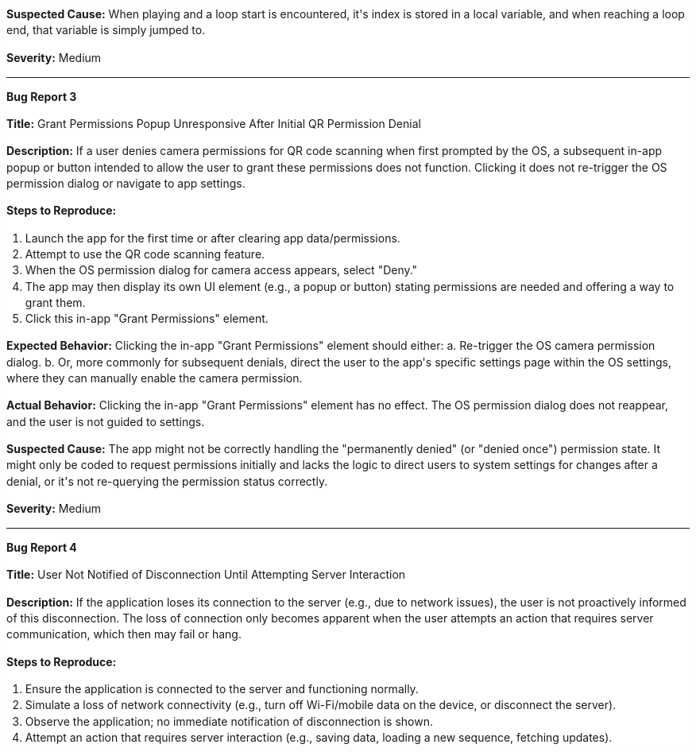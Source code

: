 **Suspected Cause:**
When playing and a loop start is encountered, it's index is stored in a local variable, and when reaching a loop end, that variable is simply jumped to. 


**Severity:** Medium


---

**Bug Report 3**

**Title:** Grant Permissions Popup Unresponsive After Initial QR Permission Denial

**Description:**
If a user denies camera permissions for QR code scanning when first prompted by the OS, a subsequent in-app popup or button intended to allow the user to grant these permissions does not function. Clicking it does not re-trigger the OS permission dialog or navigate to app settings.

**Steps to Reproduce:**
1.  Launch the app for the first time or after clearing app data/permissions.
2.  Attempt to use the QR code scanning feature.
3.  When the OS permission dialog for camera access appears, select "Deny."
4.  The app may then display its own UI element (e.g., a popup or button) stating permissions are needed and offering a way to grant them.
5.  Click this in-app "Grant Permissions" element.

**Expected Behavior:**
Clicking the in-app "Grant Permissions" element should either:
a. Re-trigger the OS camera permission dialog.
b. Or, more commonly for subsequent denials, direct the user to the app's specific settings page within the OS settings, where they can manually enable the camera permission.

**Actual Behavior:**
Clicking the in-app "Grant Permissions" element has no effect. The OS permission dialog does not reappear, and the user is not guided to settings.

**Suspected Cause:**
The app might not be correctly handling the "permanently denied" (or "denied once") permission state. It might only be coded to request permissions initially and lacks the logic to direct users to system settings for changes after a denial, or it's not re-querying the permission status correctly.

**Severity:** Medium

---

**Bug Report 4**

**Title:** User Not Notified of Disconnection Until Attempting Server Interaction

**Description:**
If the application loses its connection to the server (e.g., due to network issues), the user is not proactively informed of this disconnection. The loss of connection only becomes apparent when the user attempts an action that requires server communication, which then may fail or hang.

**Steps to Reproduce:**
1.  Ensure the application is connected to the server and functioning normally.
2.  Simulate a loss of network connectivity (e.g., turn off Wi-Fi/mobile data on the device, or disconnect the server).
3.  Observe the application; no immediate notification of disconnection is shown.
4.  Attempt an action that requires server interaction (e.g., saving data, loading a new sequence, fetching updates).
